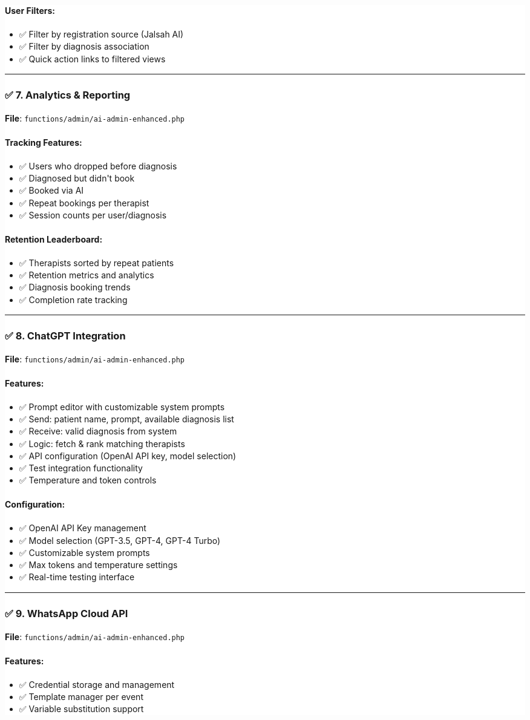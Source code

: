 #### **User Filters:**
- ✅ Filter by registration source (Jalsah AI)
- ✅ Filter by diagnosis association
- ✅ Quick action links to filtered views

---

### ✅ **7. Analytics & Reporting**
**File**: `functions/admin/ai-admin-enhanced.php`

#### **Tracking Features:**
- ✅ Users who dropped before diagnosis
- ✅ Diagnosed but didn't book
- ✅ Booked via AI
- ✅ Repeat bookings per therapist
- ✅ Session counts per user/diagnosis

#### **Retention Leaderboard:**
- ✅ Therapists sorted by repeat patients
- ✅ Retention metrics and analytics
- ✅ Diagnosis booking trends
- ✅ Completion rate tracking

---

### ✅ **8. ChatGPT Integration**
**File**: `functions/admin/ai-admin-enhanced.php`

#### **Features:**
- ✅ Prompt editor with customizable system prompts
- ✅ Send: patient name, prompt, available diagnosis list
- ✅ Receive: valid diagnosis from system
- ✅ Logic: fetch & rank matching therapists
- ✅ API configuration (OpenAI API key, model selection)
- ✅ Test integration functionality
- ✅ Temperature and token controls

#### **Configuration:**
- ✅ OpenAI API Key management
- ✅ Model selection (GPT-3.5, GPT-4, GPT-4 Turbo)
- ✅ Customizable system prompts
- ✅ Max tokens and temperature settings
- ✅ Real-time testing interface

---

### ✅ **9. WhatsApp Cloud API**
**File**: `functions/admin/ai-admin-enhanced.php`

#### **Features:**
- ✅ Credential storage and management
- ✅ Template manager per event
- ✅ Variable substitution support
